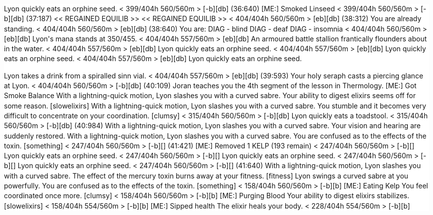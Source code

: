 Lyon quickly eats an orphine seed.
< 399/404h 560/560m > [-b][db] (36:640)
[ME:] Smoked Linseed
< 399/404h 560/560m > [-b][db] (37:187)
<< REGAINED EQUILIB >>
<< REGAINED EQUILIB >>
< 404/404h 560/560m > [eb][db] (38:312)
You are already standing.
< 404/404h 560/560m > [eb][db] (38:640)
You are:
DIAG - blind
DIAG - deaf
DIAG - insomnia
< 404/404h 560/560m > [eb][db] 
Lyon's mana stands at 350/455.
< 404/404h 557/560m > [eb][db] 
An armoured battle stallion frantically flounders about in the water.
< 404/404h 557/560m > [eb][db] 
Lyon quickly eats an orphine seed.
< 404/404h 557/560m > [eb][db] 
Lyon quickly eats an orphine seed.
< 404/404h 557/560m > [eb][db] 
Lyon quickly eats an orphine seed.

Lyon takes a drink from a spiralled sinn vial.
< 404/404h 557/560m > [eb][db] (39:593)
Your holy seraph casts a piercing glance at Lyon.
< 404/404h 560/560m > [-b][db] (40:109)
Joran teaches you the 4th segment of the lesson in Thermology.
[ME:] Got Smoke Balance
With a lightning-quick motion, Lyon slashes you with a curved sabre.
Your ability to digest elixirs seems off for some reason. [slowelixirs]
With a lightning-quick motion, Lyon slashes you with a curved sabre.
You stumble and it becomes very difficult to concentrate on your coordination. [clumsy]
< 315/404h 560/560m > [-b][db] 
Lyon quickly eats a toadstool.
< 315/404h 560/560m > [-b][db] (40:984)
With a lightning-quick motion, Lyon slashes you with a curved sabre.
Your vision and hearing are suddenly restored.
With a lightning-quick motion, Lyon slashes you with a curved sabre.
You are confused as to the effects of the toxin. [something]
< 247/404h 560/560m > [-b][] (41:421)
[ME:] Removed 1 KELP (193 remain)
< 247/404h 560/560m > [-b][] 
Lyon quickly eats an orphine seed.
< 247/404h 560/560m > [-b][] 
Lyon quickly eats an orphine seed.
< 247/404h 560/560m > [-b][] 
Lyon quickly eats an orphine seed.
< 247/404h 560/560m > [-b][] (41:640)
With a lightning-quick motion, Lyon slashes you with a curved sabre.
The effect of the mercury toxin burns away at your fitness. [fitness]
Lyon swings a curved sabre at you powerfully.
You are confused as to the effects of the toxin. [something]
< 158/404h 560/560m > [-b][b] 
[ME:] Eating Kelp
You feel coordinated once more. [clumsy]
< 158/404h 560/560m > [-b][b] 
[ME:] Purging Blood
Your ability to digest elixirs stabilizes. [slowelixirs]
< 158/404h 554/560m > [-b][b] 
[ME:] Sipped health
The elixir heals your body.
< 228/404h 554/560m > [-b][b] 